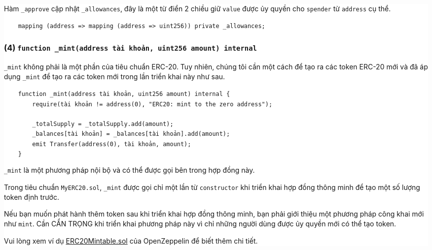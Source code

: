 Hàm `_approve` cập nhật `_allowances`, đây là một từ điển 2 chiều giữ  `value` được ủy quyền cho `spender` từ `address` cụ thể.

```text
    mapping (address => mapping (address => uint256)) private _allowances;
```

### \(4\) `function _mint(address tài khoản, uint256 amount) internal` <a id="4-function-_mint-address-account-uint256-amount-internal"></a>

`_mint` không phải là một phần của tiêu chuẩn ERC-20. Tuy nhiên, chúng tôi cần một cách để tạo ra các token ERC-20 mới và đã áp dụng `_mint` để tạo ra các token mới trong lần triển khai này như sau.

```text
    function _mint(address tài khoản, uint256 amount) internal {
        require(tài khoản != address(0), "ERC20: mint to the zero address");

        _totalSupply = _totalSupply.add(amount);
        _balances[tài khoản] = _balances[tài khoản].add(amount);
        emit Transfer(address(0), tài khoản, amount);
    }
```

`_mint` là một phương pháp nội bộ và có thể được gọi bên trong hợp đồng này.

Trong tiêu chuẩn `MyERC20.sol`, `_mint` được gọi chỉ một lần từ `constructor` khi triển khai hợp đồng thông minh để tạo một số lượng token định trước.

Nếu bạn muốn phát hành thêm token sau khi triển khai hợp đồng thông minh, bạn phải giới thiệu một phương pháp công khai mới như `mint`. Cần CẨN TRỌNG khi triển khai phương pháp này vì chỉ những người dùng được ủy quyền mới có thể tạo token.

Vui lòng xem ví dụ [ERC20Mintable.sol](https://github.com/OpenZeppelin/openzeppelin-solidity/blob/v2.3.0/contracts/token/ERC20/ERC20Mintable.sol) của OpenZeppelin để biết thêm chi tiết.

